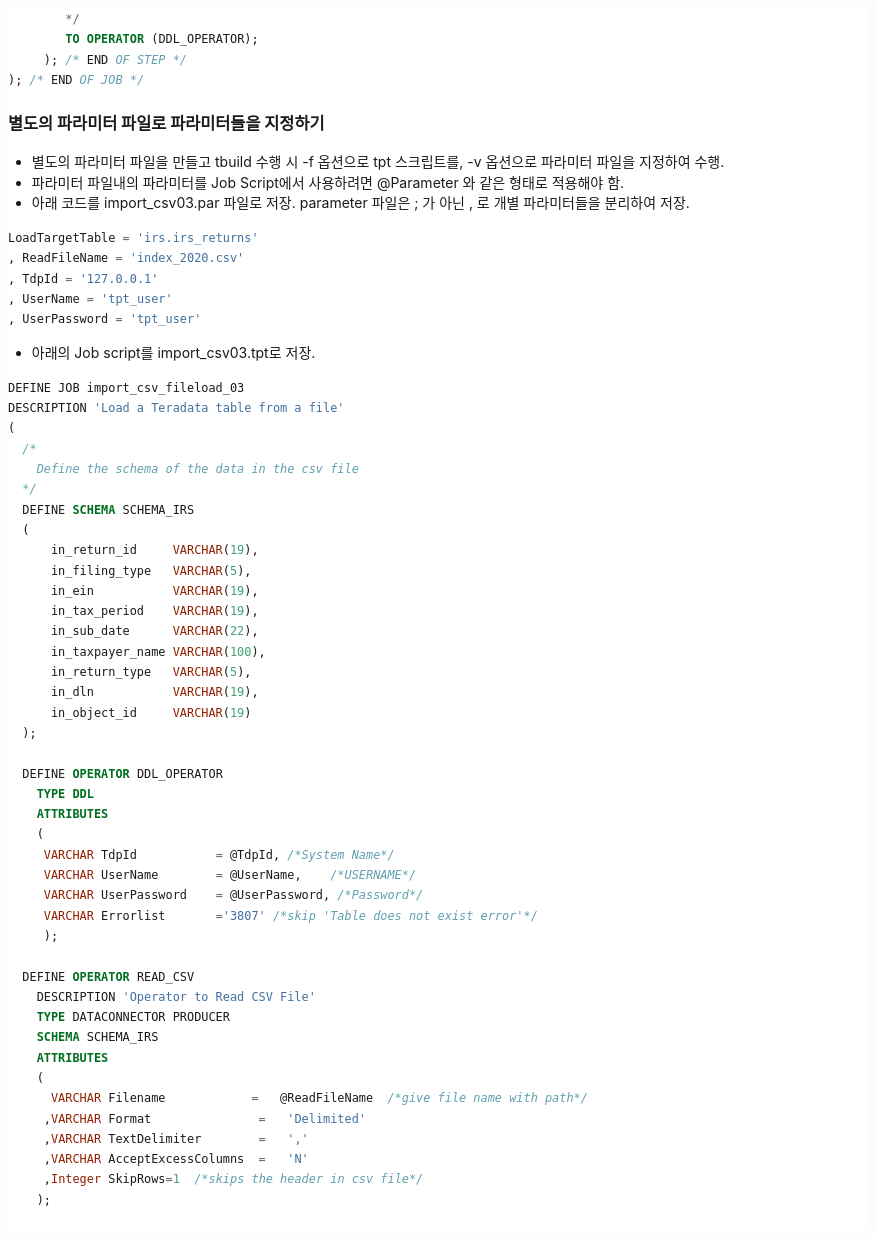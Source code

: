 ```sql
	    */
	    TO OPERATOR (DDL_OPERATOR);
	 ); /* END OF STEP */ 
); /* END OF JOB */
```

### 별도의 파라미터 파일로 파라미터들을 지정하기

- 별도의 파라미터 파일을 만들고 tbuild 수행 시 -f 옵션으로 tpt 스크립트를, -v 옵션으로 파라미터 파일을 지정하여 수행.
- 파라미터 파일내의 파라미터를 Job Script에서 사용하려면 @Parameter 와 같은 형태로 적용해야 함.
- 아래 코드를 import_csv03.par 파일로 저장. parameter 파일은 ; 가 아닌 , 로 개별 파라미터들을 분리하여 저장.

```sql
LoadTargetTable = 'irs.irs_returns'
, ReadFileName = 'index_2020.csv'
, TdpId = '127.0.0.1'
, UserName = 'tpt_user'
, UserPassword = 'tpt_user'
```

- 아래의 Job script를 import_csv03.tpt로 저장.

```sql
DEFINE JOB import_csv_fileload_03
DESCRIPTION 'Load a Teradata table from a file'
(
  /*
    Define the schema of the data in the csv file
  */
  DEFINE SCHEMA SCHEMA_IRS
  (
      in_return_id     VARCHAR(19),
      in_filing_type   VARCHAR(5),
      in_ein           VARCHAR(19),
      in_tax_period    VARCHAR(19),
      in_sub_date      VARCHAR(22),
      in_taxpayer_name VARCHAR(100),
      in_return_type   VARCHAR(5),
      in_dln           VARCHAR(19),
      in_object_id     VARCHAR(19)
  );
  
  DEFINE OPERATOR DDL_OPERATOR  
	TYPE DDL
	ATTRIBUTES
	(
	 VARCHAR TdpId           = @TdpId, /*System Name*/
	 VARCHAR UserName        = @UserName,    /*USERNAME*/
	 VARCHAR UserPassword    = @UserPassword, /*Password*/ 
	 VARCHAR Errorlist       ='3807' /*skip 'Table does not exist error'*/
	 );
	 
  DEFINE OPERATOR READ_CSV
	DESCRIPTION 'Operator to Read CSV File'
	TYPE DATACONNECTOR PRODUCER
	SCHEMA SCHEMA_IRS
	ATTRIBUTES
	(
	  VARCHAR Filename            =   @ReadFileName  /*give file name with path*/
	 ,VARCHAR Format               =   'Delimited'
	 ,VARCHAR TextDelimiter        =   ','
	 ,VARCHAR AcceptExcessColumns  =   'N'
	 ,Integer SkipRows=1  /*skips the header in csv file*/
	);
	
```